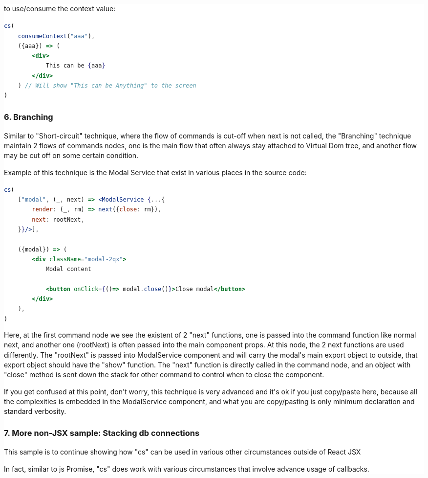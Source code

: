 to use/consume the context value:
```jsx harmony
cs(
    consumeContext("aaa"),
    ({aaa}) => (
        <div>
            This can be {aaa}
        </div>
    ) // Will show "This can be Anything" to the screen
)
```

### 6. Branching

Similar to "Short-circuit" technique, where the flow of commands is cut-off when next is not called, the "Branching" technique maintain 2 flows of commands nodes, one is the main flow that often always stay attached to Virtual Dom tree, and another flow may be cut off on some certain condition.

Example of this technique is the Modal Service that exist in various places in the source code:

```jsx harmony
cs(
    ["modal", (_, next) => <ModalService {...{
        render: (_, rm) => next({close: rm}),
        next: rootNext,
    }}/>],

    ({modal}) => (
        <div className="modal-2qx">
            Modal content

            <button onClick={()=> modal.close()}>Close modal</button>
        </div>
    ),
)
```

Here, at the first command node we see the existent of 2 "next" functions, one is passed into the command function like normal next, and another one (rootNext) is often passed into the main component props. At this node, the 2 next functions are used differently. The "rootNext" is passed into ModalService component and will carry the modal's main export object to outside, that export object should have the "show" function. The "next" function is directly called in the command node, and an object with "close" method is sent down the stack for other command to control when to close the component.

If you get confused at this point, don't worry, this technique is very advanced and it's ok if you just copy/paste here, because all the complexities is embedded in the ModalService component, and what you are copy/pasting is only minimum declaration and standard verbosity.

### 7. More non-JSX sample: Stacking db connections

This sample is to continue showing how "cs" can be used in various other circumstances outside of React JSX

In fact, similar to js Promise, "cs" does work with various circumstances that involve advance usage of callbacks.
